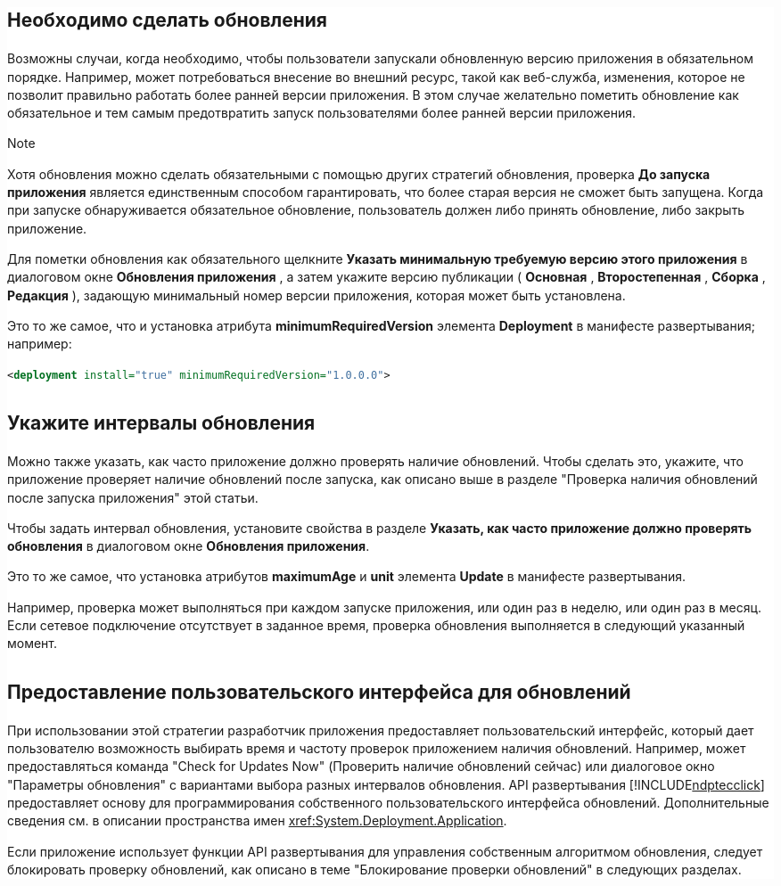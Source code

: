 ## <a name="make-updates-required"></a>Необходимо сделать обновления
 Возможны случаи, когда необходимо, чтобы пользователи запускали обновленную версию приложения в обязательном порядке. Например, может потребоваться внесение во внешний ресурс, такой как веб-служба, изменения, которое не позволит правильно работать более ранней версии приложения. В этом случае желательно пометить обновление как обязательное и тем самым предотвратить запуск пользователями более ранней версии приложения.

> [!NOTE]
> Хотя обновления можно сделать обязательными с помощью других стратегий обновления, проверка **До запуска приложения** является единственным способом гарантировать, что более старая версия не сможет быть запущена. Когда при запуске обнаруживается обязательное обновление, пользователь должен либо принять обновление, либо закрыть приложение.

 Для пометки обновления как обязательного щелкните **Указать минимальную требуемую версию этого приложения** в диалоговом окне **Обновления приложения** , а затем укажите версию публикации ( **Основная** , **Второстепенная** , **Сборка** , **Редакция** ), задающую минимальный номер версии приложения, которая может быть установлена.

 Это то же самое, что и установка атрибута **minimumRequiredVersion** элемента **Deployment** в манифесте развертывания; например:

```xml
<deployment install="true" minimumRequiredVersion="1.0.0.0">
```

## <a name="specify-update-intervals"></a>Укажите интервалы обновления
 Можно также указать, как часто приложение должно проверять наличие обновлений. Чтобы сделать это, укажите, что приложение проверяет наличие обновлений после запуска, как описано выше в разделе "Проверка наличия обновлений после запуска приложения" этой статьи.

 Чтобы задать интервал обновления, установите свойства в разделе **Указать, как часто приложение должно проверять обновления** в диалоговом окне **Обновления приложения**.

 Это то же самое, что установка атрибутов **maximumAge** и **unit** элемента **Update** в манифесте развертывания.

 Например, проверка может выполняться при каждом запуске приложения, или один раз в неделю, или один раз в месяц. Если сетевое подключение отсутствует в заданное время, проверка обновления выполняется в следующий указанный момент.

## <a name="provide-a-user-interface-for-updates"></a>Предоставление пользовательского интерфейса для обновлений
 При использовании этой стратегии разработчик приложения предоставляет пользовательский интерфейс, который дает пользователю возможность выбирать время и частоту проверок приложением наличия обновлений. Например, может предоставляться команда "Check for Updates Now" (Проверить наличие обновлений сейчас) или диалоговое окно "Параметры обновления" с вариантами выбора разных интервалов обновления. API развертывания [!INCLUDE[ndptecclick](../deployment/includes/ndptecclick_md.md)] предоставляет основу для программирования собственного пользовательского интерфейса обновлений. Дополнительные сведения см. в описании пространства имен <xref:System.Deployment.Application>.

 Если приложение использует функции API развертывания для управления собственным алгоритмом обновления, следует блокировать проверку обновлений, как описано в теме "Блокирование проверки обновлений" в следующих разделах.
